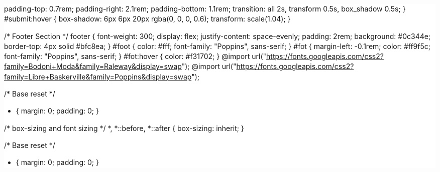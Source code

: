   padding-top: 0.7rem;
  padding-right: 2.1rem;
  padding-bottom: 1.1rem;
  transition: all 2s, transform 0.5s, box_shadow 0.5s;
}
#submit:hover {
  box-shadow: 6px 6px 20px rgba(0, 0, 0, 0.6);
  transform: scale(1.04);
}

/* Footer Section */
footer {
  font-weight: 300;
  display: flex;
  justify-content: space-evenly;
  padding: 2rem;
  background: #0c344e;
  border-top: 4px solid #bfc8ea;
}
#foot {
  color: #fff;
  font-family: "Poppins", sans-serif;
}
#fot {
  margin-left: -0.1rem;
  color: #ff9f5c;
  font-family: "Poppins", sans-serif;
}
#fot:hover {
  color: #f31702;
}
@import url("https://fonts.googleapis.com/css2?family=Bodoni+Moda&family=Raleway&display=swap");
@import url("https://fonts.googleapis.com/css2?family=Libre+Baskerville&family=Poppins&display=swap");

/* Base reset */
* {
  margin: 0;
  padding: 0;
}

/* box-sizing and font sizing */
*,
*::before,
*::after {
  box-sizing: inherit;
}

/* Base reset */
* {
  margin: 0;
  padding: 0;
}
